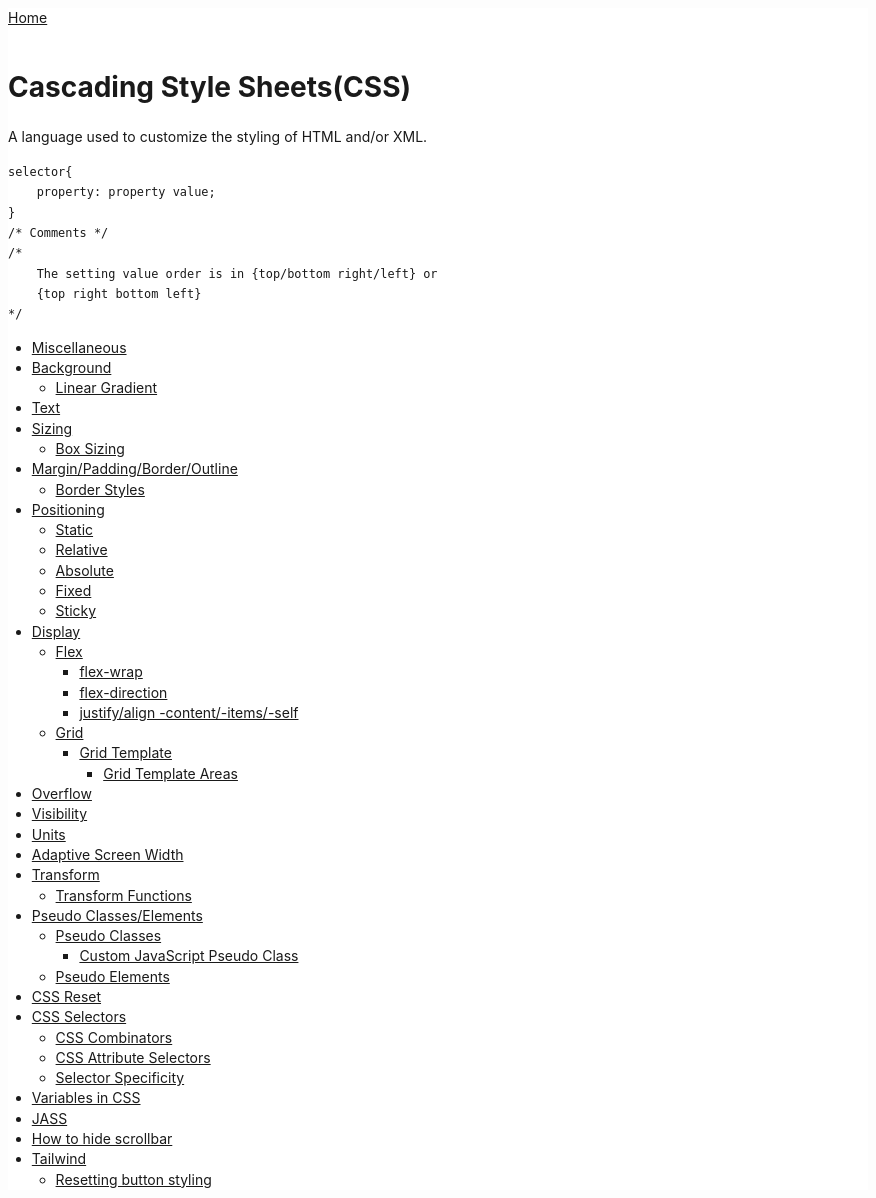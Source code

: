 

[Home](../README.md)

# Cascading Style Sheets(CSS)
A language used to customize the styling of HTML and/or XML.

```
selector{
    property: property value;
}
/* Comments */
/*
    The setting value order is in {top/bottom right/left} or
    {top right bottom left}
*/
```



- [Miscellaneous](#miscellaneous)
- [Background](#background)
	- [Linear Gradient](#linear-gradient)
- [Text](#text)
- [Sizing](#sizing)
	- [Box Sizing](#box-sizing)
- [Margin/Padding/Border/Outline](#marginpaddingborderoutline)
	- [Border Styles](#border-styles)
- [Positioning](#positioning)
	- [Static](#static)
	- [Relative](#relative)
	- [Absolute](#absolute)
	- [Fixed](#fixed)
	- [Sticky](#sticky)
- [Display](#display)
	- [Flex](#flex)
		- [flex-wrap](#flex-wrap)
		- [flex-direction](#flex-direction)
		- [justify/align -content/-items/-self](#justifyalign--content-items-self)
	- [Grid](#grid)
		- [Grid Template](#grid-template)
			- [Grid Template Areas](#grid-template-areas)
- [Overflow](#overflow)
- [Visibility](#visibility)
- [Units](#units)
- [Adaptive Screen Width](#adaptive-screen-width)
- [Transform](#transform)
	- [Transform Functions](#transform-functions)
- [Pseudo Classes/Elements](#pseudo-classeselements)
	- [Pseudo Classes](#pseudo-classes)
		- [Custom JavaScript Pseudo Class](#custom-javascript-pseudo-class)
	- [Pseudo Elements](#pseudo-elements)
- [CSS Reset](#css-reset)
- [CSS Selectors](#css-selectors)
	- [CSS Combinators](#css-combinators)
	- [CSS Attribute Selectors](#css-attribute-selectors)
	- [Selector Specificity](#selector-specificity)
- [Variables in CSS](#variables-in-css)
- [JASS](#jass)
- [How to hide scrollbar](#how-to-hide-scrollbar)
- [Tailwind](#tailwind)
	- [Resetting button styling](#resetting-button-styling)

